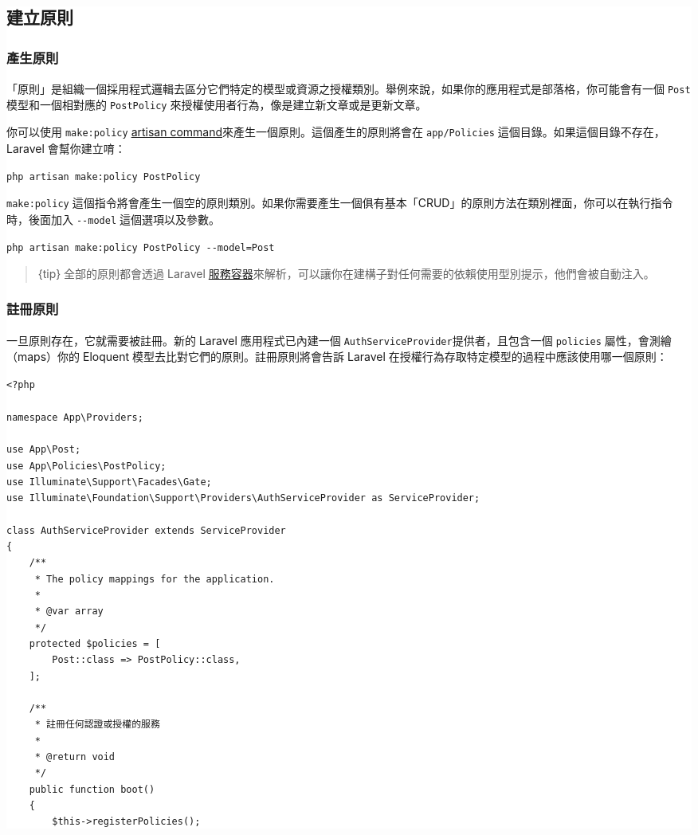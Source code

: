 <a name="creating-policies"></a>
## 建立原則

<a name="generating-policies"></a>
### 產生原則

「原則」是組織一個採用程式邏輯去區分它們特定的模型或資源之授權類別。舉例來說，如果你的應用程式是部落格，你可能會有一個 `Post` 模型和一個相對應的 `PostPolicy` 來授權使用者行為，像是建立新文章或是更新文章。

你可以使用 `make:policy` [artisan command](/docs/{{version}}/artisan)來產生一個原則。這個產生的原則將會在 `app/Policies` 這個目錄。如果這個目錄不存在， Laravel 會幫你建立唷：

    php artisan make:policy PostPolicy

`make:policy` 這個指令將會產生一個空的原則類別。如果你需要產生一個俱有基本「CRUD」的原則方法在類別裡面，你可以在執行指令時，後面加入 `--model` 這個選項以及參數。

    php artisan make:policy PostPolicy --model=Post

> {tip} 全部的原則都會透過 Laravel [服務容器](/docs/{{version}}/container)來解析，可以讓你在建構子對任何需要的依賴使用型別提示，他們會被自動注入。

<a name="registering-policies"></a>
### 註冊原則

一旦原則存在，它就需要被註冊。新的 Laravel 應用程式已內建一個 `AuthServiceProvider`提供者，且包含一個 `policies` 屬性，會測繪（maps）你的 Eloquent 模型去比對它們的原則。註冊原則將會告訴 Laravel 在授權行為存取特定模型的過程中應該使用哪一個原則：

    <?php

    namespace App\Providers;

    use App\Post;
    use App\Policies\PostPolicy;
    use Illuminate\Support\Facades\Gate;
    use Illuminate\Foundation\Support\Providers\AuthServiceProvider as ServiceProvider;

    class AuthServiceProvider extends ServiceProvider
    {
        /**
         * The policy mappings for the application.
         *
         * @var array
         */
        protected $policies = [
            Post::class => PostPolicy::class,
        ];

        /**
         * 註冊任何認證或授權的服務
         *
         * @return void
         */
        public function boot()
        {
            $this->registerPolicies();
